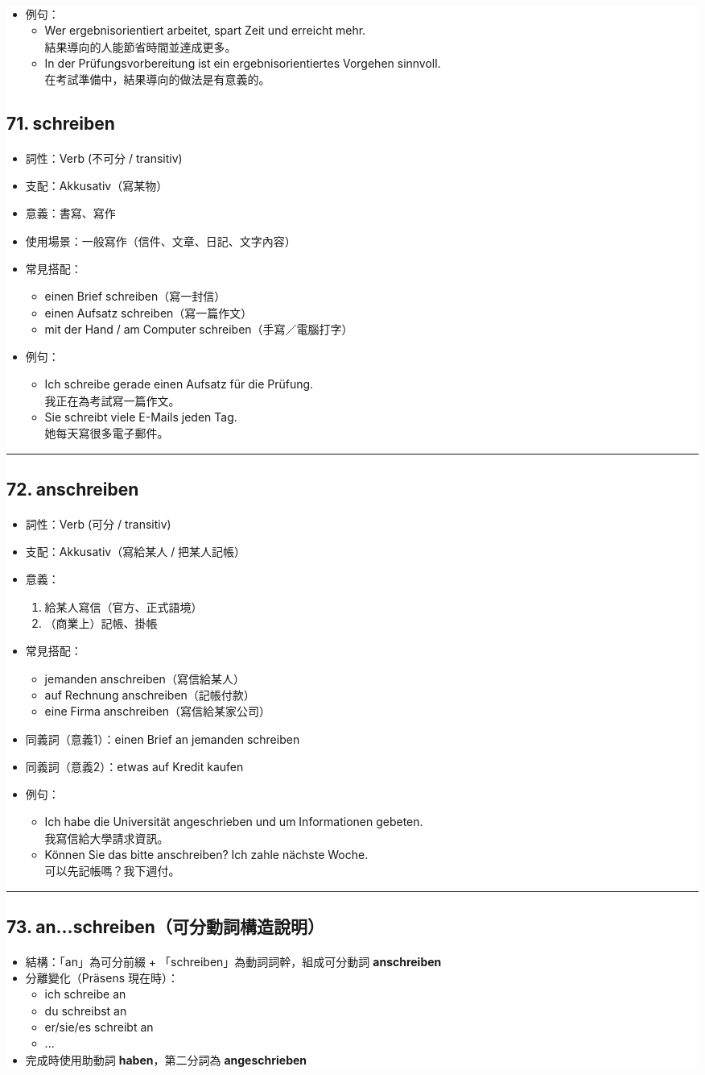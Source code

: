 - 例句：
  - Wer ergebnisorientiert arbeitet, spart Zeit und erreicht mehr.  
    結果導向的人能節省時間並達成更多。
  - In der Prüfungsvorbereitung ist ein ergebnisorientiertes Vorgehen sinnvoll.  
    在考試準備中，結果導向的做法是有意義的。

## 71. schreiben

- 詞性：Verb (不可分 / transitiv)
- 支配：Akkusativ（寫某物）
- 意義：書寫、寫作
- 使用場景：一般寫作（信件、文章、日記、文字內容）
- 常見搭配：
  - einen Brief schreiben（寫一封信）
  - einen Aufsatz schreiben（寫一篇作文）
  - mit der Hand / am Computer schreiben（手寫／電腦打字）

- 例句：
  - Ich schreibe gerade einen Aufsatz für die Prüfung.  
    我正在為考試寫一篇作文。
  - Sie schreibt viele E-Mails jeden Tag.  
    她每天寫很多電子郵件。

---

## 72. anschreiben

- 詞性：Verb (可分 / transitiv)
- 支配：Akkusativ（寫給某人 / 把某人記帳）
- 意義：
  1. 給某人寫信（官方、正式語境）
  2. （商業上）記帳、掛帳

- 常見搭配：
  - jemanden anschreiben（寫信給某人）
  - auf Rechnung anschreiben（記帳付款）
  - eine Firma anschreiben（寫信給某家公司）

- 同義詞（意義1）：einen Brief an jemanden schreiben
- 同義詞（意義2）：etwas auf Kredit kaufen

- 例句：
  - Ich habe die Universität angeschrieben und um Informationen gebeten.  
    我寫信給大學請求資訊。
  - Können Sie das bitte anschreiben? Ich zahle nächste Woche.  
    可以先記帳嗎？我下週付。

---

## 73. an...schreiben（可分動詞構造說明）

- 結構：「an」為可分前綴 + 「schreiben」為動詞詞幹，組成可分動詞 **anschreiben**
- 分離變化（Präsens 現在時）：
  - ich schreibe an
  - du schreibst an
  - er/sie/es schreibt an
  - ...
- 完成時使用助動詞 **haben**，第二分詞為 **angeschrieben**
